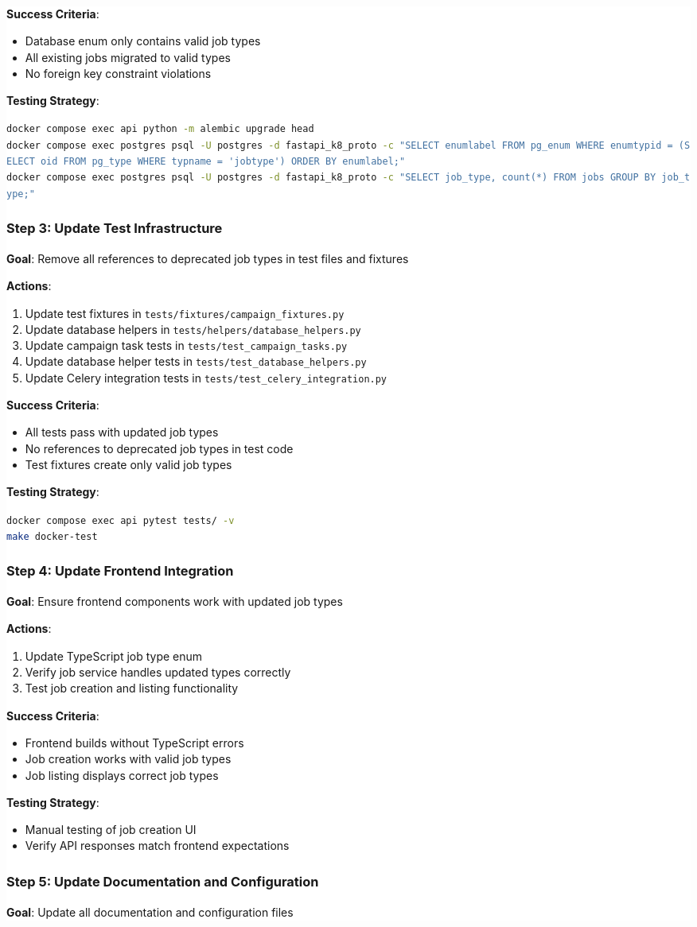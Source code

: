 **Success Criteria**:
- Database enum only contains valid job types
- All existing jobs migrated to valid types
- No foreign key constraint violations

**Testing Strategy**:
```bash
docker compose exec api python -m alembic upgrade head
docker compose exec postgres psql -U postgres -d fastapi_k8_proto -c "SELECT enumlabel FROM pg_enum WHERE enumtypid = (SELECT oid FROM pg_type WHERE typname = 'jobtype') ORDER BY enumlabel;"
docker compose exec postgres psql -U postgres -d fastapi_k8_proto -c "SELECT job_type, count(*) FROM jobs GROUP BY job_type;"
```

### Step 3: Update Test Infrastructure 
**Goal**: Remove all references to deprecated job types in test files and fixtures

**Actions**:
1. Update test fixtures in `tests/fixtures/campaign_fixtures.py`
2. Update database helpers in `tests/helpers/database_helpers.py`
3. Update campaign task tests in `tests/test_campaign_tasks.py`
4. Update database helper tests in `tests/test_database_helpers.py`
5. Update Celery integration tests in `tests/test_celery_integration.py`

**Success Criteria**:
- All tests pass with updated job types
- No references to deprecated job types in test code
- Test fixtures create only valid job types

**Testing Strategy**:
```bash
docker compose exec api pytest tests/ -v
make docker-test
```

### Step 4: Update Frontend Integration
**Goal**: Ensure frontend components work with updated job types

**Actions**:
1. Update TypeScript job type enum
2. Verify job service handles updated types correctly
3. Test job creation and listing functionality

**Success Criteria**:
- Frontend builds without TypeScript errors
- Job creation works with valid job types
- Job listing displays correct job types

**Testing Strategy**:
- Manual testing of job creation UI
- Verify API responses match frontend expectations

### Step 5: Update Documentation and Configuration
**Goal**: Update all documentation and configuration files
